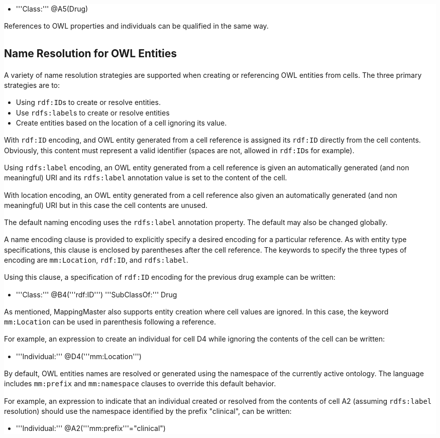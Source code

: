   * '''Class:''' @A5(Drug) 

References to OWL properties and individuals can be qualified in the same way.

## Name Resolution for OWL Entities

A variety of name resolution strategies are supported when creating or
referencing OWL entities from cells. The three primary strategies are to:

  * Using <tt>rdf:ID</tt>s to create or resolve entities. 
  * Use <tt>rdfs:label</tt>s to create or resolve entities 
  * Create entities based on the location of a cell ignoring its value. 

With <tt>rdf:ID</tt> encoding, and OWL entity generated from a cell reference
is assigned its <tt>rdf:ID</tt> directly from the cell contents. Obviously,
this content must represent a valid identifier (spaces are not, allowed in
<tt>rdf:ID</tt>s for example).

Using <tt>rdfs:label</tt> encoding, an OWL entity generated from a cell
reference is given an automatically generated (and non meaningful) URI and its
<tt>rdfs:label</tt> annotation value is set to the content of the cell.

With location encoding, an OWL entity generated from a cell reference also
given an automatically generated (and non meaningful) URI but in this case the
cell contents are unused.

The default naming encoding uses the <tt>rdfs:label</tt> annotation property.
The default may also be changed globally.

A name encoding clause is provided to explicitly specify a desired encoding
for a particular reference. As with entity type specifications, this clause is
enclosed by parentheses after the cell reference. The keywords to specify the
three types of encoding are <tt>mm:Location</tt>, <tt>rdf:ID</tt>, and
<tt>rdfs:label</tt>.

Using this clause, a specification of <tt>rdf:ID</tt> encoding for the
previous drug example can be written:

  * '''Class:''' @B4('''rdf:ID''') '''SubClassOf:''' Drug 

As mentioned, MappingMaster also supports entity creation where cell values
are ignored. In this case, the keyword <tt>mm:Location</tt> can be used in
parenthesis following a reference.

For example, an expression to create an individual for cell D4 while ignoring
the contents of the cell can be written:

  * '''Individual:''' @D4('''mm:Location''') 

By default, OWL entities names are resolved or generated using the namespace
of the currently active ontology. The language includes <tt>mm:prefix</tt> and
<tt>mm:namespace</tt> clauses to override this default behavior.

For example, an expression to indicate that an individual created or resolved
from the contents of cell A2 (assuming <tt>rdfs:label</tt> resolution) should
use the namespace identified by the prefix "clinical", can be written:

  * '''Individual:''' @A2('''mm:prefix'''="clinical") 
